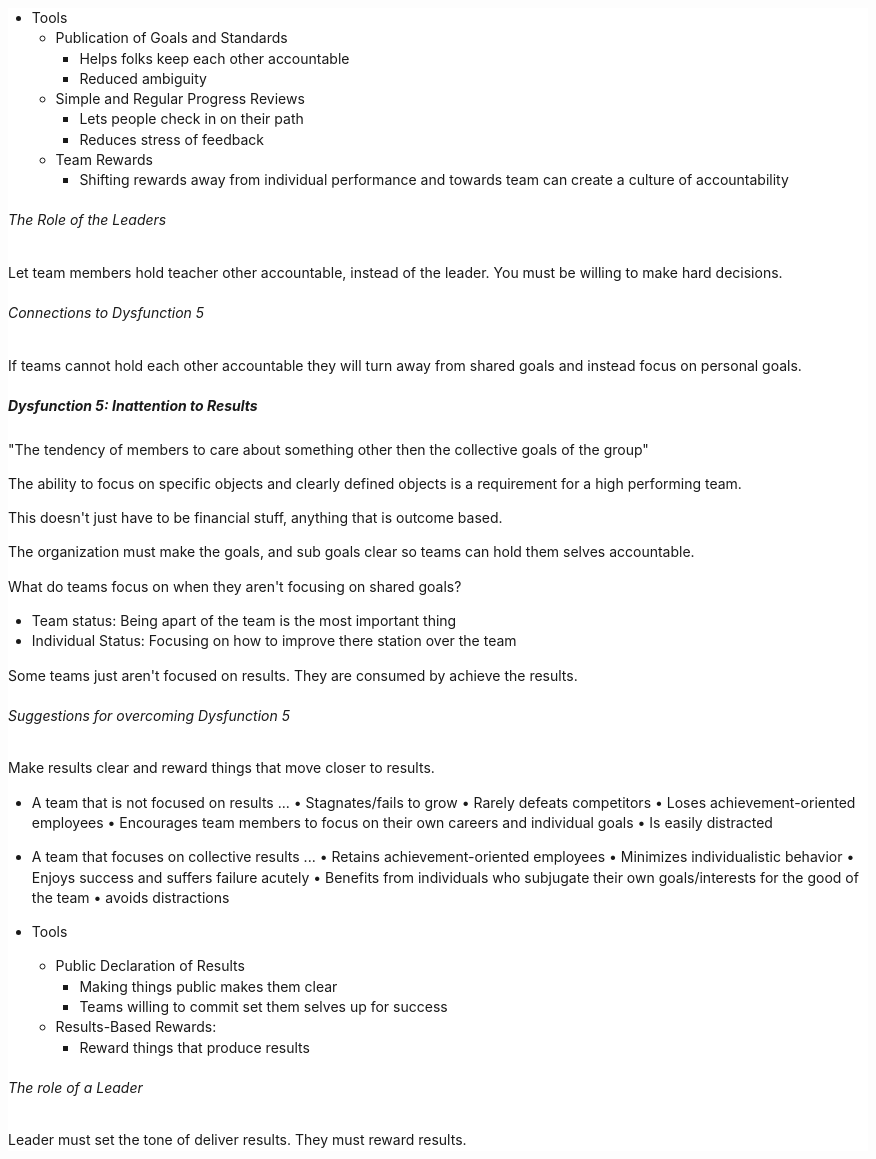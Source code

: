 * Tools
	* Publication of Goals and Standards
		* Helps folks keep each other accountable
		* Reduced ambiguity
	* Simple and Regular Progress Reviews
		* Lets people check in on their path
		* Reduces stress of feedback
	* Team Rewards
		* Shifting rewards away from individual performance and towards team can create a culture of accountability 
###### The Role of the Leaders
Let team members hold teacher other accountable, instead of the leader. You must be willing to make hard decisions.

######  Connections to Dysfunction 5
If teams cannot hold each other accountable they will turn away from shared goals and instead focus on personal goals.

##### Dysfunction 5: Inattention to Results

"The tendency of members to care about something other then the collective goals of the group"

The ability to focus on specific objects and clearly defined objects is a requirement for a high performing team.

This doesn't just have to be financial stuff, anything that is outcome based. 

The organization must make the goals, and sub goals clear so teams can hold them selves accountable.

What do teams focus on when they aren't focusing on shared goals?

* Team status: Being apart of the team is the most important thing
* Individual Status: Focusing on how to improve there station over the team

Some teams just aren't focused on results. They are consumed by achieve the results.

###### Suggestions for overcoming Dysfunction 5

Make results clear and reward things that move closer to results.

* A team that is not focused on results ...
	• Stagnates/fails to grow
	• Rarely defeats competitors
	• Loses achievement-oriented employees
	• Encourages team members to focus on their own careers and individual goals
	• Is easily distracted
* A team that focuses on collective results ...
	• Retains achievement-oriented employees
	• Minimizes individualistic behavior
	• Enjoys success and suffers failure acutely
	• Benefits from individuals who subjugate their own goals/interests for the good of the team
	• avoids distractions

* Tools
	* Public Declaration of Results
		* Making things public makes them clear 
		* Teams willing to commit set them selves up for success 
	* Results-Based Rewards: 
		* Reward things that produce results
		

###### The role of a Leader

Leader must set the tone of deliver results. They must reward results.

